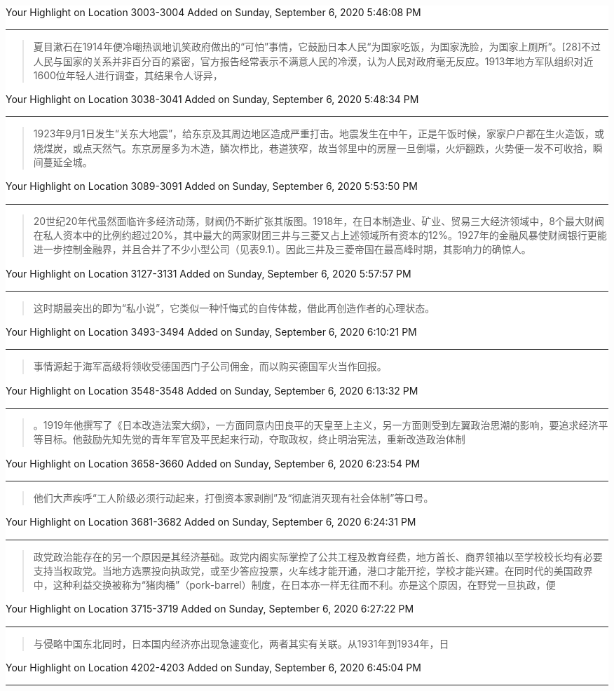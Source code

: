 Your Highlight on Location 3003-3004 Added on Sunday, September 6, 2020 5:46:08 PM

---

> 夏目漱石在1914年便冷嘲热讽地讥笑政府做出的“可怕”事情，它鼓励日本人民“为国家吃饭，为国家洗脸，为国家上厕所”。[28]不过人民与国家的关系并非百分百的紧密，官方报告经常表示不满意人民的冷漠，认为人民对政府毫无反应。1913年地方军队组织对近1600位年轻人进行调查，其结果令人讶异，

Your Highlight on Location 3038-3041 Added on Sunday, September 6, 2020 5:48:34 PM

---

> 1923年9月1日发生“关东大地震”，给东京及其周边地区造成严重打击。地震发生在中午，正是午饭时候，家家户户都在生火造饭，或烧煤炭，或点天然气。东京房屋多为木造，鳞次栉比，巷道狭窄，故当邻里中的房屋一旦倒塌，火炉翻跌，火势便一发不可收拾，瞬间蔓延全城。

Your Highlight on Location 3089-3091 Added on Sunday, September 6, 2020 5:53:50 PM

---

> 20世纪20年代虽然面临许多经济动荡，财阀仍不断扩张其版图。1918年，在日本制造业、矿业、贸易三大经济领域中，8个最大财阀在私人资本中的比例约超过20%，其中最大的两家财团三井与三菱又占上述领域所有资本的12%。1927年的金融风暴使财阀银行更能进一步控制金融界，并且合并了不少小型公司（见表9.1）。因此三井及三菱帝国在最高峰时期，其影响力的确惊人。

Your Highlight on Location 3127-3131 Added on Sunday, September 6, 2020 5:57:57 PM

---

> 这时期最突出的即为“私小说”，它类似一种忏悔式的自传体裁，借此再创造作者的心理状态。

Your Highlight on Location 3493-3494 Added on Sunday, September 6, 2020 6:10:21 PM

---

> 事情源起于海军高级将领收受德国西门子公司佣金，而以购买德国军火当作回报。

Your Highlight on Location 3548-3548 Added on Sunday, September 6, 2020 6:13:32 PM

---

> 。1919年他撰写了《日本改造法案大纲》，一方面同意内田良平的天皇至上主义，另一方面则受到左翼政治思潮的影响，要追求经济平等目标。他鼓励先知先觉的青年军官及平民起来行动，夺取政权，终止明治宪法，重新改造政治体制

Your Highlight on Location 3658-3660 Added on Sunday, September 6, 2020 6:23:54 PM

---

> 他们大声疾呼“工人阶级必须行动起来，打倒资本家剥削”及“彻底消灭现有社会体制”等口号。

Your Highlight on Location 3681-3682 Added on Sunday, September 6, 2020 6:24:31 PM

---

> 政党政治能存在的另一个原因是其经济基础。政党内阁实际掌控了公共工程及教育经费，地方首长、商界领袖以至学校校长均有必要支持当权政党。当地方选票投向执政党，或至少答应投票，火车线才能开通，港口才能开挖，学校才能兴建。在同时代的美国政界中，这种利益交换被称为“猪肉桶”（pork-barrel）制度，在日本亦一样无往而不利。亦是这个原因，在野党一旦执政，便

Your Highlight on Location 3715-3719 Added on Sunday, September 6, 2020 6:27:22 PM

---

> 与侵略中国东北同时，日本国内经济亦出现急遽变化，两者其实有关联。从1931年到1934年，日

Your Highlight on Location 4202-4203 Added on Sunday, September 6, 2020 6:45:04 PM

---

